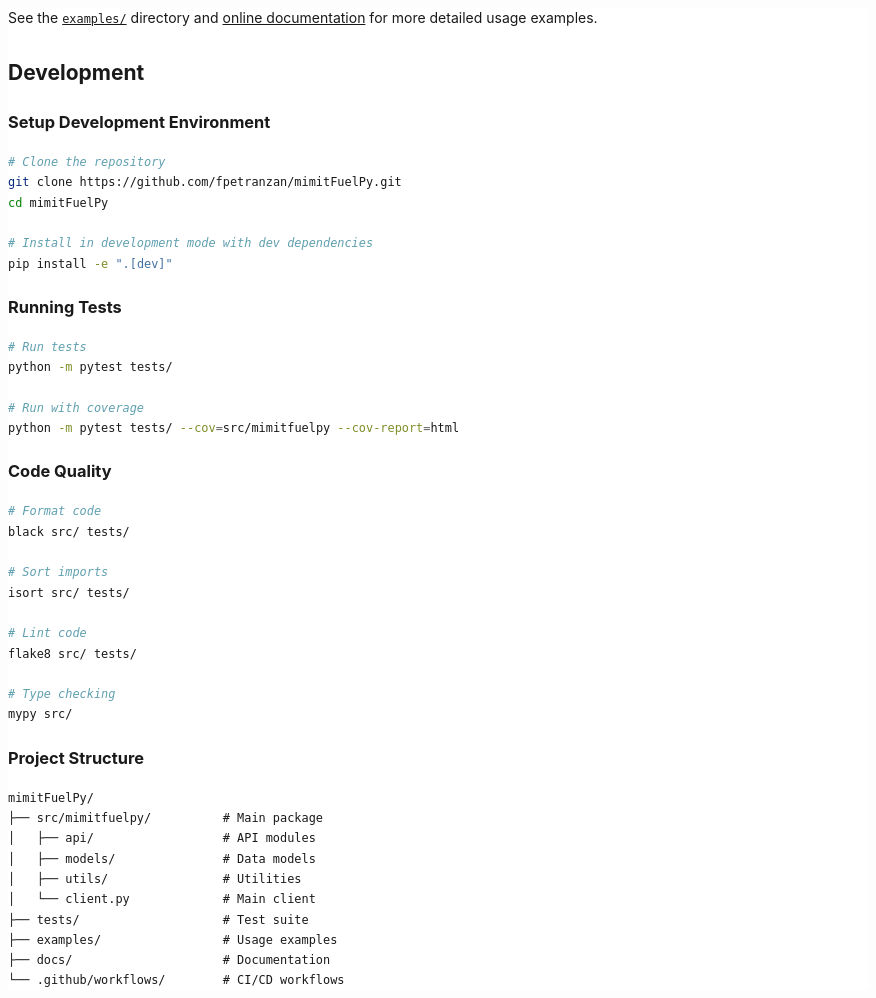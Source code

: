 See the [`examples/`](examples/) directory and [online documentation](https://fpetranzan.github.io/mimitFuelPy/examples/) for more detailed usage examples.

## Development

### Setup Development Environment

```bash
# Clone the repository
git clone https://github.com/fpetranzan/mimitFuelPy.git
cd mimitFuelPy

# Install in development mode with dev dependencies
pip install -e ".[dev]"
```

### Running Tests

```bash
# Run tests
python -m pytest tests/

# Run with coverage
python -m pytest tests/ --cov=src/mimitfuelpy --cov-report=html
```

### Code Quality

```bash
# Format code
black src/ tests/

# Sort imports
isort src/ tests/

# Lint code
flake8 src/ tests/

# Type checking
mypy src/
```

### Project Structure

```
mimitFuelPy/
├── src/mimitfuelpy/          # Main package
│   ├── api/                  # API modules
│   ├── models/               # Data models
│   ├── utils/                # Utilities
│   └── client.py             # Main client
├── tests/                    # Test suite
├── examples/                 # Usage examples
├── docs/                     # Documentation
└── .github/workflows/        # CI/CD workflows
```
